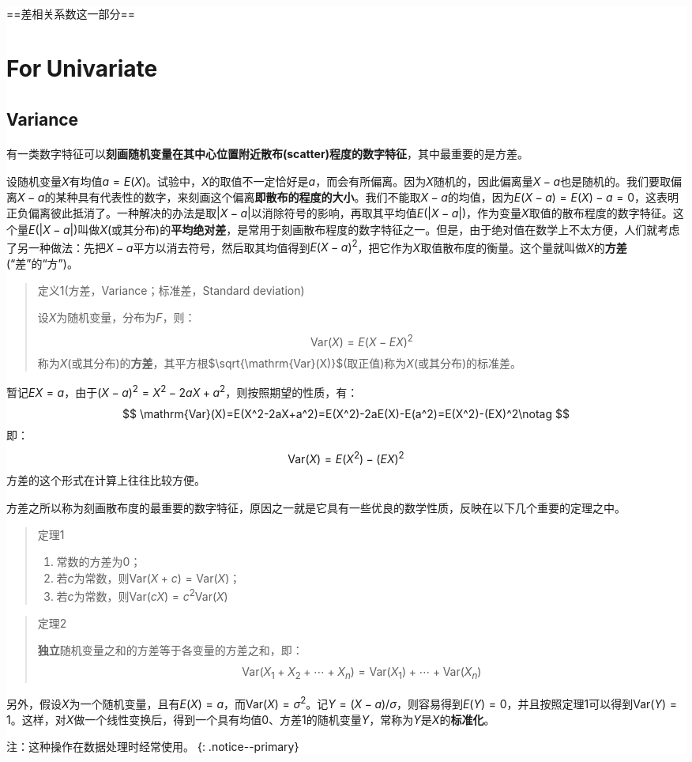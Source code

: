 ==差相关系数这一部分==

# For Univariate

## Variance

有一类数字特征可以**刻画随机变量在其中心位置附近散布(scatter)程度的数字特征**，其中最重要的是方差。

设随机变量$X$有均值$a=E(X)$。试验中，$X$的取值不一定恰好是$a$，而会有所偏离。因为$X$随机的，因此偏离量$X-a$也是随机的。我们要取偏离$X-a$的某种具有代表性的数字，来刻画这个偏离**即散布的程度的大小**。我们不能取$X-a$的均值，因为$E(X-a)=E(X)-a=0$，这表明正负偏离彼此抵消了。一种解决的办法是取$\vert X-a\vert$以消除符号的影响，再取其平均值$E(\vert X-a\vert)$，作为变量$X$取值的散布程度的数字特征。这个量$E(\vert X-a\vert)$叫做$X$(或其分布)的**平均绝对差**，是常用于刻画散布程度的数字特征之一。但是，由于绝对值在数学上不太方便，人们就考虑了另一种做法：先把$X-a$平方以消去符号，然后取其均值得到$E(X-a)^2$，把它作为$X$取值散布度的衡量。这个量就叫做$X$的**方差**(“差”的“方”)。

> 定义1(方差，Variance；标准差，Standard deviation)
>
> 设$X$为随机变量，分布为$F$，则：
> $$
> \mathrm{Var}(X)=E(X-EX)^2\label{variance}
> $$
> 称为$X$(或其分布)的**方差**，其平方根$\sqrt{\mathrm{Var}(X)}$(取正值)称为$X$(或其分布)的标准差。

暂记$EX=a$，由于$(X-a)^2=X^2-2aX+a^2$，则按照期望的性质，有：
$$
\mathrm{Var}(X)=E(X^2-2aX+a^2)=E(X^2)-2aE(X)-E(a^2)=E(X^2)-(EX)^2\notag
$$
即：
$$
\mathrm{Var}(X)=E(X^2)-(EX)^2
$$
方差的这个形式在计算上往往比较方便。

方差之所以称为刻画散布度的最重要的数字特征，原因之一就是它具有一些优良的数学性质，反映在以下几个重要的定理之中。

> 定理1
>
> 1. 常数的方差为0；
> 2. 若$c$为常数，则$\mathrm{Var}(X+c)=\mathrm{Var}(X)$；
> 3. 若$c$为常数，则$\mathrm{Var}(cX)=c^2\mathrm{Var}(X)$

> 定理2
>
> **独立**随机变量之和的方差等于各变量的方差之和，即：
> $$
> \mathrm{Var}(X_1+X_2+\cdots+X_n)=\mathrm{Var}(X_1)+\cdots+\mathrm{Var}(X_n)
> $$


另外，假设$X$为一个随机变量，且有$E(X)=a$，而$\mathrm{Var}(X)=\sigma^2$。记$Y=(X-a)/\sigma$，则容易得到$E(Y)=0$，并且按照定理1可以得到$\mathrm{Var}(Y)=1$。这样，对$X$做一个线性变换后，得到一个具有均值0、方差1的随机变量$Y$，常称为$Y$是$X$的**标准化**。

注：这种操作在数据处理时经常使用。
{: .notice--primary}
